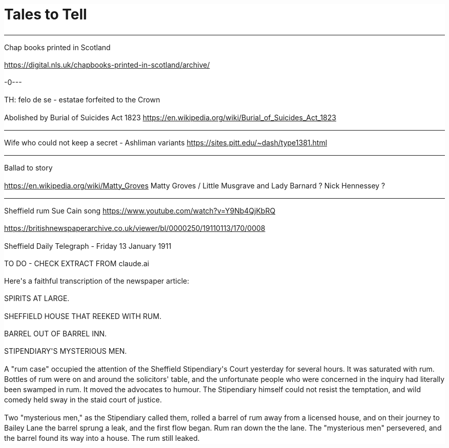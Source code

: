 # Tales to Tell


---
Chap books printed in Scotland

https://digital.nls.uk/chapbooks-printed-in-scotland/archive/


-0---

TH: felo de se - estatae forfeited to the Crown

Abolished by Burial of Suicides Act 1823 
 https://en.wikipedia.org/wiki/Burial_of_Suicides_Act_1823


---

Wife who could not keep a secret - Ashliman variants
https://sites.pitt.edu/~dash/type1381.html

---

Ballad to story

https://en.wikipedia.org/wiki/Matty_Groves
Matty Groves / Little Musgrave and Lady Barnard ? Nick Hennessey ?

---


Sheffield rum Sue Cain song
https://www.youtube.com/watch?v=Y9Nb4QjKbRQ

https://britishnewspaperarchive.co.uk/viewer/bl/0000250/19110113/170/0008

Sheffield Daily Telegraph - Friday 13 January 1911


TO DO - CHECK EXTRACT FROM claude.ai

Here's a faithful transcription of the newspaper article:

SPIRITS AT LARGE.

SHEFFIELD HOUSE THAT REEKED WITH RUM.

BARREL OUT OF BARREL INN.

STIPENDIARY'S MYSTERIOUS MEN.

A "rum case" occupied the attention of the Sheffield Stipendiary's Court yesterday for several hours. It was saturated with rum. Bottles of rum were on and around the solicitors' table, and the unfortunate people who were concerned in the inquiry had literally been swamped in rum. It moved the advocates to humour. The Stipendiary himself could not resist the temptation, and wild comedy held sway in the staid court of justice.

Two "mysterious men," as the Stipendiary called them, rolled a barrel of rum away from a licensed house, and on their journey to Bailey Lane the barrel sprung a leak, and the first flow began. Rum ran down the the lane. The "mysterious men" persevered, and the barrel found its way into a house. The rum still leaked.
